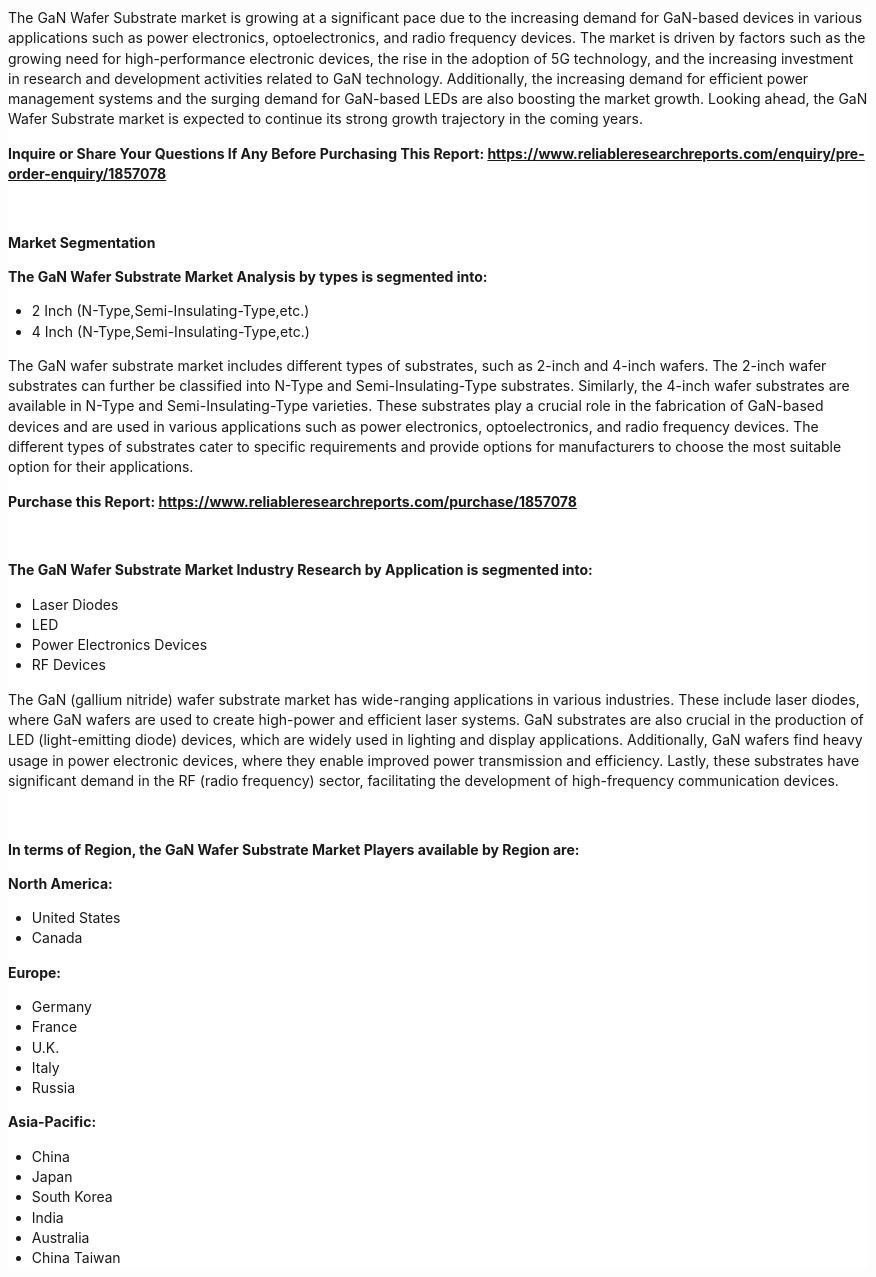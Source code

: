 <p><p>The GaN Wafer Substrate market is growing at a significant pace due to the increasing demand for GaN-based devices in various applications such as power electronics, optoelectronics, and radio frequency devices. The market is driven by factors such as the growing need for high-performance electronic devices, the rise in the adoption of 5G technology, and the increasing investment in research and development activities related to GaN technology. Additionally, the increasing demand for efficient power management systems and the surging demand for GaN-based LEDs are also boosting the market growth. Looking ahead, the GaN Wafer Substrate market is expected to continue its strong growth trajectory in the coming years.</p></p>
<p><strong>Inquire or Share Your Questions If Any Before Purchasing This Report: <a href="https://www.reliableresearchreports.com/enquiry/pre-order-enquiry/1857078">https://www.reliableresearchreports.com/enquiry/pre-order-enquiry/1857078</a></strong></p>
<p>&nbsp;</p>
<p><strong>Market Segmentation</strong></p>
<p><strong>The GaN Wafer Substrate Market Analysis by types is segmented into:</strong></p>
<p><ul><li>2 Inch (N-Type,Semi-Insulating-Type,etc.)</li><li>4 Inch (N-Type,Semi-Insulating-Type,etc.)</li></ul></p>
<p><p>The GaN wafer substrate market includes different types of substrates, such as 2-inch and 4-inch wafers. The 2-inch wafer substrates can further be classified into N-Type and Semi-Insulating-Type substrates. Similarly, the 4-inch wafer substrates are available in N-Type and Semi-Insulating-Type varieties. These substrates play a crucial role in the fabrication of GaN-based devices and are used in various applications such as power electronics, optoelectronics, and radio frequency devices. The different types of substrates cater to specific requirements and provide options for manufacturers to choose the most suitable option for their applications.</p></p>
<p><strong>Purchase this Report:&nbsp;<a href="https://www.reliableresearchreports.com/purchase/1857078">https://www.reliableresearchreports.com/purchase/1857078</a></strong></p>
<p>&nbsp;</p>
<p><strong>The GaN Wafer Substrate Market Industry Research by Application is segmented into:</strong></p>
<p><ul><li>Laser Diodes</li><li>LED</li><li>Power Electronics Devices</li><li>RF Devices</li></ul></p>
<p><p>The GaN (gallium nitride) wafer substrate market has wide-ranging applications in various industries. These include laser diodes, where GaN wafers are used to create high-power and efficient laser systems. GaN substrates are also crucial in the production of LED (light-emitting diode) devices, which are widely used in lighting and display applications. Additionally, GaN wafers find heavy usage in power electronic devices, where they enable improved power transmission and efficiency. Lastly, these substrates have significant demand in the RF (radio frequency) sector, facilitating the development of high-frequency communication devices.</p></p>
<p>&nbsp;</p>
<p><strong>In terms of Region, the GaN Wafer Substrate Market Players available by Region are:</strong></p>
<p>
    <p> <strong> North America: </strong>
        <ul>
            <li>United States</li>
            <li>Canada</li>
        </ul>
        </p> 
    <p> <strong> Europe: </strong>
        <ul>
            <li>Germany</li>
            <li>France</li>
            <li>U.K.</li>
            <li>Italy</li>
            <li>Russia</li>
        </ul>
        </p> 
    <p> <strong> Asia-Pacific: </strong>
        <ul>
            <li>China</li>
            <li>Japan</li>
            <li>South Korea</li>
            <li>India</li>
            <li>Australia</li>
            <li>China Taiwan</li>